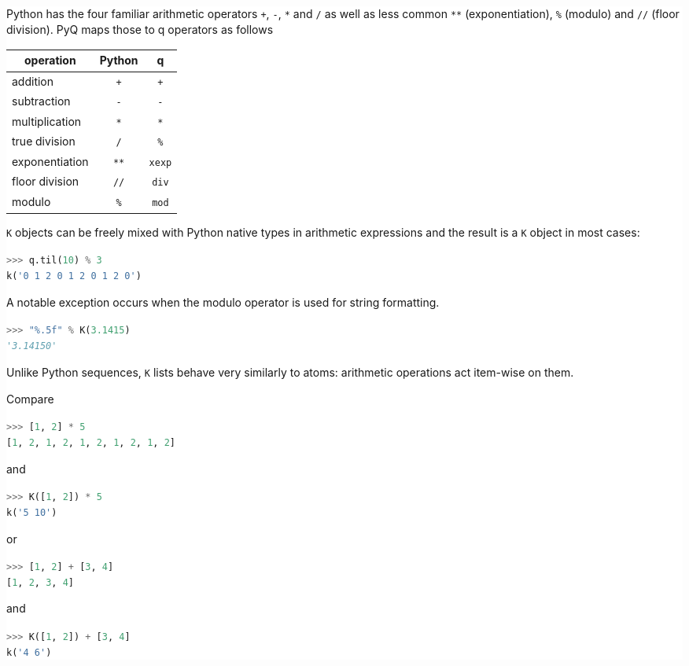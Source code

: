 Python has the four familiar arithmetic operators `+`, `-`, `*` and `/` as well as less common `**` (exponentiation), `%` (modulo) and `//` (floor division). PyQ maps those to q operators as follows

| operation      | Python | q      |
|----------------|:------:|:------:|
| addition       | `+`    | `+`    |
| subtraction    | `-`    | `-`    |
| multiplication | `*`    | `*`    |
| true division  | `/`    | `%`    |
| exponentiation | `**`   | `xexp` |
| floor division | `//`   | `div`  |
| modulo         | `%`    | `mod`  |

`K` objects can be freely mixed with Python native types in arithmetic expressions and the result is a `K` object in most cases:

```python
>>> q.til(10) % 3
k('0 1 2 0 1 2 0 1 2 0')
```

A notable exception occurs when the modulo operator is used for string formatting.

```python
>>> "%.5f" % K(3.1415)
'3.14150'
```

Unlike Python sequences, `K` lists behave very similarly to atoms: arithmetic operations act item-wise on them.

Compare

```python
>>> [1, 2] * 5
[1, 2, 1, 2, 1, 2, 1, 2, 1, 2]
```

and

```python
>>> K([1, 2]) * 5
k('5 10')
```

or

```python
>>> [1, 2] + [3, 4]
[1, 2, 3, 4]
```

and

```python
>>> K([1, 2]) + [3, 4]
k('4 6')
```
